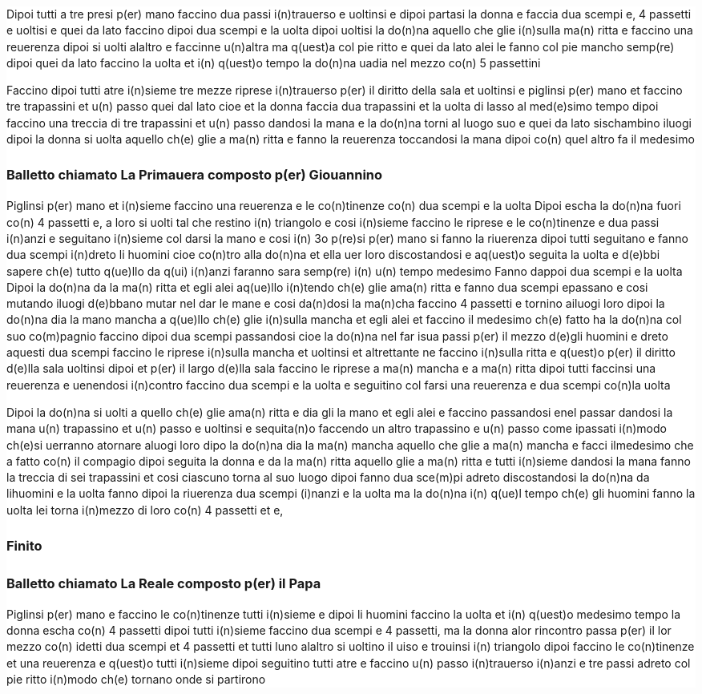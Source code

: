 Dipoi tutti a tre presi p(er) mano faccino dua passi i(n)trauerso e uoltinsi e dipoi partasi la donna e faccia dua scempi e, 4 passetti e uoltisi e quei da lato faccino dipoi dua scempi e la uolta dipoi uoltisi la do(n)na aquello che glie i(n)sulla ma(n) ritta e faccino una reuerenza dipoi si uolti alaltro e faccinne u(n)altra ma q(uest)a col pie ritto e quei da lato alei le fanno col pie mancho semp(re) dipoi quei da lato faccino la uolta et i(n) q(uest)o tempo la do(n)na uadia nel mezzo co(n) 5 passettini

Faccino dipoi tutti atre i(n)sieme tre mezze riprese i(n)trauerso p(er) il diritto della sala et uoltinsi e piglinsi p(er) mano et faccino tre trapassini et u(n) passo quei dal lato cioe et la donna faccia dua trapassini et la uolta di lasso al med(e)simo tempo dipoi faccino una treccia di tre trapassini et u(n) passo dandosi la mana e la do(n)na torni al luogo suo e quei da lato sischambino iluogi dipoi la donna si uolta aquello ch(e) glie a ma(n) ritta e fanno la reuerenza toccandosi la mana dipoi co(n) quel altro fa il medesimo

### Balletto chiamato La Primauera composto p(er) Giouannino

Piglinsi p(er) mano et i(n)sieme faccino una reuerenza e le co(n)tinenze co(n) dua scempi e la uolta Dipoi escha la do(n)na fuori co(n) 4 passetti e, a loro si uolti tal che restino i(n) triangolo e cosi i(n)sieme faccino le riprese e le co(n)tinenze e dua passi i(n)anzi e seguitano i(n)sieme col darsi la mano e cosi i(n) 3o p(re)si p(er) mano si fanno la riuerenza dipoi tutti seguitano e fanno dua scempi i(n)dreto li huomini cioe co(n)tro alla do(n)na et ella uer loro discostandosi e aq(uest)o seguita la uolta e d(e)bbi sapere ch(e) tutto q(ue)llo da q(ui) i(n)anzi faranno sara semp(re) i(n) u(n) tempo medesimo Fanno dappoi dua scempi e la uolta
Dipoi la do(n)na da la ma(n) ritta et egli alei aq(ue)llo i(n)tendo ch(e) glie ama(n) ritta e fanno dua scempi epassano e cosi mutando iluogi d(e)bbano mutar nel dar le mane e cosi da(n)dosi la ma(n)cha faccino 4 passetti e tornino ailuogi loro dipoi la do(n)na dia la mano mancha a q(ue)llo ch(e) glie i(n)sulla mancha et egli alei et faccino il medesimo ch(e) fatto ha la do(n)na col suo co(m)pagnio faccino dipoi dua scempi passandosi cioe la do(n)na nel far isua passi p(er) il mezzo d(e)gli huomini e dreto aquesti dua scempi faccino le riprese i(n)sulla mancha et uoltinsi et altrettante ne faccino i(n)sulla ritta e q(uest)o p(er) il diritto d(e)lla sala uoltinsi dipoi et p(er) il largo d(e)lla sala faccino le riprese a ma(n) mancha e a ma(n) ritta dipoi tutti faccinsi una reuerenza e uenendosi i(n)contro faccino dua scempi e la uolta e seguitino col farsi una reuerenza e dua scempi co(n)la uolta

Dipoi la do(n)na si uolti a quello ch(e) glie ama(n) ritta e dia gli la mano et egli alei e faccino passandosi enel passar dandosi la mana u(n) trapassino et u(n) passo e uoltinsi e sequita(n)o faccendo un altro trapassino e u(n) passo come ipassati i(n)modo ch(e)si uerranno atornare aluogi loro dipo la do(n)na dia la ma(n) mancha aquello che glie a ma(n) mancha e facci ilmedesimo che a fatto co(n) il compagio dipoi seguita la donna e da la ma(n) ritta aquello glie a ma(n) ritta e tutti i(n)sieme dandosi la mana fanno la treccia di sei trapassini et cosi ciascuno torna al suo luogo dipoi fanno dua sce(m)pi adreto discostandosi la do(n)na da lihuomini e la uolta fanno dipoi la riuerenza dua scempi (i)nanzi e la uolta ma la do(n)na i(n) q(ue)l tempo ch(e) gli huomini fanno la uolta lei torna i(n)mezzo di loro co(n) 4 passetti et e,

### Finito
### Balletto chiamato La Reale composto p(er) il Papa

Piglinsi p(er) mano e faccino le co(n)tinenze tutti i(n)sieme e dipoi li huomini faccino la uolta et i(n) q(uest)o medesimo tempo la donna escha co(n) 4 passetti dipoi tutti i(n)sieme faccino dua scempi e 4 passetti, ma la donna alor rincontro passa p(er) il lor mezzo co(n) idetti dua scempi et 4 passetti et tutti luno alaltro si uoltino il uiso e trouinsi i(n) triangolo dipoi faccino le co(n)tinenze et una reuerenza e q(uest)o tutti i(n)sieme dipoi seguitino tutti atre e faccino u(n) passo i(n)trauerso i(n)anzi e tre passi adreto col pie ritto i(n)modo ch(e) tornano onde si partirono
